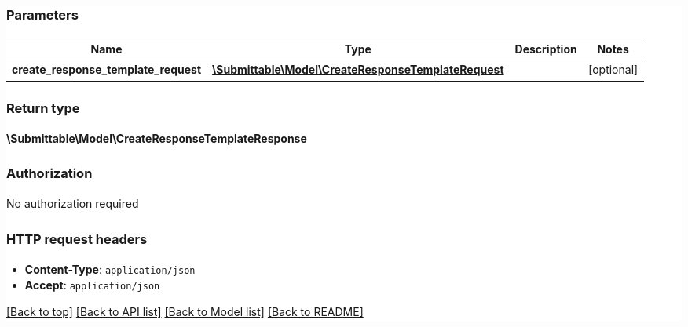 ### Parameters

| Name | Type | Description  | Notes |
| ------------- | ------------- | ------------- | ------------- |
| **create_response_template_request** | [**\Submittable\Model\CreateResponseTemplateRequest**](../Model/CreateResponseTemplateRequest.md)|  | [optional] |

### Return type

[**\Submittable\Model\CreateResponseTemplateResponse**](../Model/CreateResponseTemplateResponse.md)

### Authorization

No authorization required

### HTTP request headers

- **Content-Type**: `application/json`
- **Accept**: `application/json`

[[Back to top]](#) [[Back to API list]](../../README.md#endpoints)
[[Back to Model list]](../../README.md#models)
[[Back to README]](../../README.md)
